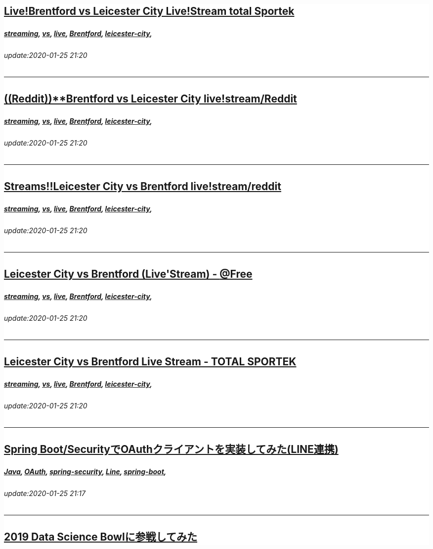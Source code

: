 ## [Live!Brentford vs Leicester City Live!Stream total Sportek](https://qiita.com/FACup_Live/items/0f9c333a1fd12b871f9a)
##### [streaming](https://qiita.com/tags/streaming), [vs](https://qiita.com/tags/vs), [live](https://qiita.com/tags/live), [Brentford](https://qiita.com/tags/Brentford), [leicester-city](https://qiita.com/tags/leicester-city), 
###### update:2020-01-25 21:20
---
## [((Reddit))**Brentford vs Leicester City live!stream/Reddit](https://qiita.com/FACup_Live/items/7117f080184bdecb2880)
##### [streaming](https://qiita.com/tags/streaming), [vs](https://qiita.com/tags/vs), [live](https://qiita.com/tags/live), [Brentford](https://qiita.com/tags/Brentford), [leicester-city](https://qiita.com/tags/leicester-city), 
###### update:2020-01-25 21:20
---
## [Streams!!Leicester City vs Brentford live!stream/reddit](https://qiita.com/FACup_Live/items/cde02b5ae028eb00df6f)
##### [streaming](https://qiita.com/tags/streaming), [vs](https://qiita.com/tags/vs), [live](https://qiita.com/tags/live), [Brentford](https://qiita.com/tags/Brentford), [leicester-city](https://qiita.com/tags/leicester-city), 
###### update:2020-01-25 21:20
---
## [Leicester City vs Brentford (Live'Stream) - <Live> @Free](https://qiita.com/FACup_Live/items/f6adc9475652572e1d9b)
##### [streaming](https://qiita.com/tags/streaming), [vs](https://qiita.com/tags/vs), [live](https://qiita.com/tags/live), [Brentford](https://qiita.com/tags/Brentford), [leicester-city](https://qiita.com/tags/leicester-city), 
###### update:2020-01-25 21:20
---
## [Leicester City vs Brentford Live Stream - TOTAL SPORTEK](https://qiita.com/FACup_Live/items/50529592e54f9cb99768)
##### [streaming](https://qiita.com/tags/streaming), [vs](https://qiita.com/tags/vs), [live](https://qiita.com/tags/live), [Brentford](https://qiita.com/tags/Brentford), [leicester-city](https://qiita.com/tags/leicester-city), 
###### update:2020-01-25 21:20
---
## [Spring Boot/SecurityでOAuthクライアントを実装してみた(LINE連携)](https://qiita.com/Turing04/items/40faa956decce8bdf85a)
##### [Java](https://qiita.com/tags/Java), [OAuth](https://qiita.com/tags/OAuth), [spring-security](https://qiita.com/tags/spring-security), [Line](https://qiita.com/tags/Line), [spring-boot](https://qiita.com/tags/spring-boot), 
###### update:2020-01-25 21:17
---
## [2019 Data Science Bowlに参戦してみた](https://qiita.com/mikkabi/items/d2854ebd104dfa874528)